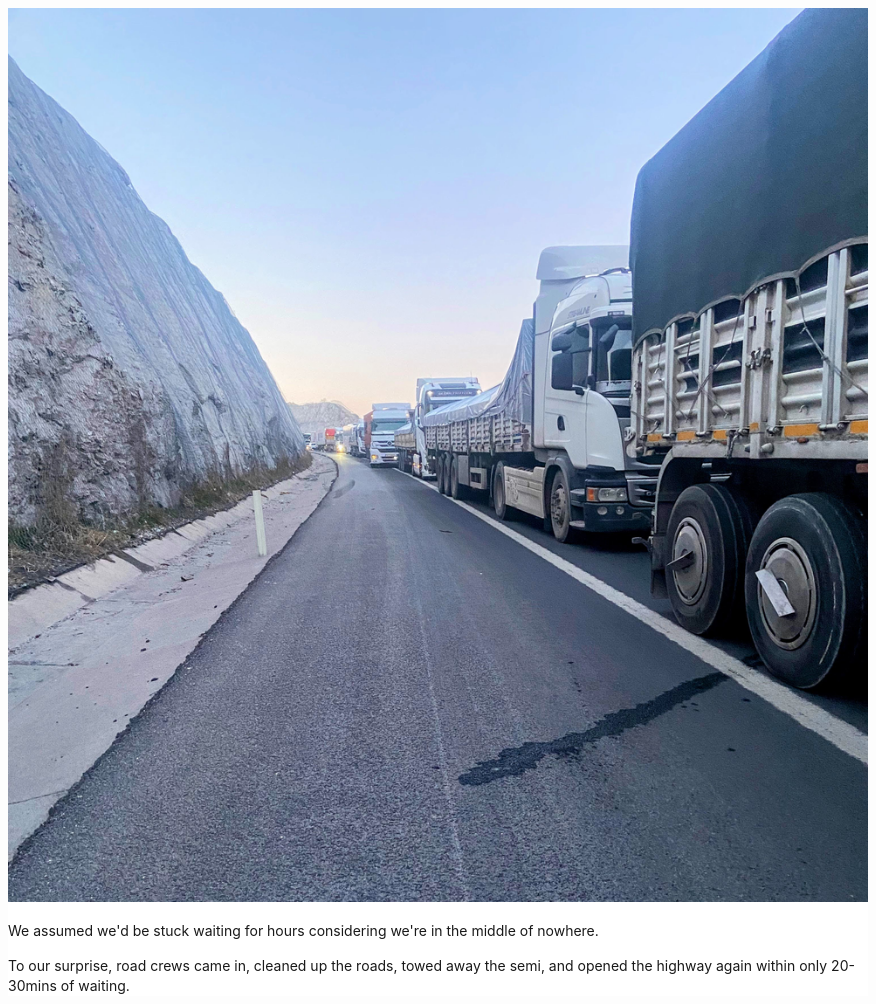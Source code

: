 ![road accident](/assets/img/article_imgs/turkey-roadtrip/39-highway.jpg)

We assumed we'd be stuck waiting for hours considering we're in the middle of nowhere. 

To our surprise, road crews came in, cleaned up the roads, towed away the semi, and opened the highway again within only 20-30mins of waiting.
